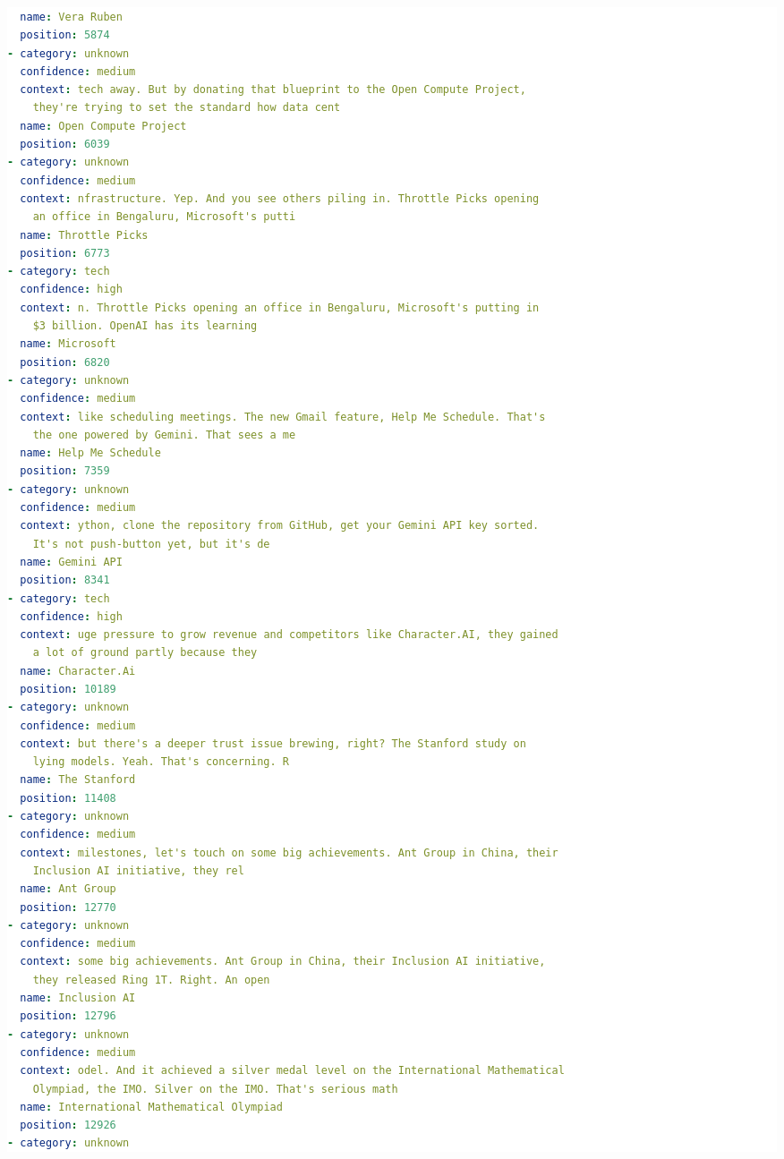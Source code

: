 ```yaml
  name: Vera Ruben
  position: 5874
- category: unknown
  confidence: medium
  context: tech away. But by donating that blueprint to the Open Compute Project,
    they're trying to set the standard how data cent
  name: Open Compute Project
  position: 6039
- category: unknown
  confidence: medium
  context: nfrastructure. Yep. And you see others piling in. Throttle Picks opening
    an office in Bengaluru, Microsoft's putti
  name: Throttle Picks
  position: 6773
- category: tech
  confidence: high
  context: n. Throttle Picks opening an office in Bengaluru, Microsoft's putting in
    $3 billion. OpenAI has its learning
  name: Microsoft
  position: 6820
- category: unknown
  confidence: medium
  context: like scheduling meetings. The new Gmail feature, Help Me Schedule. That's
    the one powered by Gemini. That sees a me
  name: Help Me Schedule
  position: 7359
- category: unknown
  confidence: medium
  context: ython, clone the repository from GitHub, get your Gemini API key sorted.
    It's not push-button yet, but it's de
  name: Gemini API
  position: 8341
- category: tech
  confidence: high
  context: uge pressure to grow revenue and competitors like Character.AI, they gained
    a lot of ground partly because they
  name: Character.Ai
  position: 10189
- category: unknown
  confidence: medium
  context: but there's a deeper trust issue brewing, right? The Stanford study on
    lying models. Yeah. That's concerning. R
  name: The Stanford
  position: 11408
- category: unknown
  confidence: medium
  context: milestones, let's touch on some big achievements. Ant Group in China, their
    Inclusion AI initiative, they rel
  name: Ant Group
  position: 12770
- category: unknown
  confidence: medium
  context: some big achievements. Ant Group in China, their Inclusion AI initiative,
    they released Ring 1T. Right. An open
  name: Inclusion AI
  position: 12796
- category: unknown
  confidence: medium
  context: odel. And it achieved a silver medal level on the International Mathematical
    Olympiad, the IMO. Silver on the IMO. That's serious math
  name: International Mathematical Olympiad
  position: 12926
- category: unknown
```